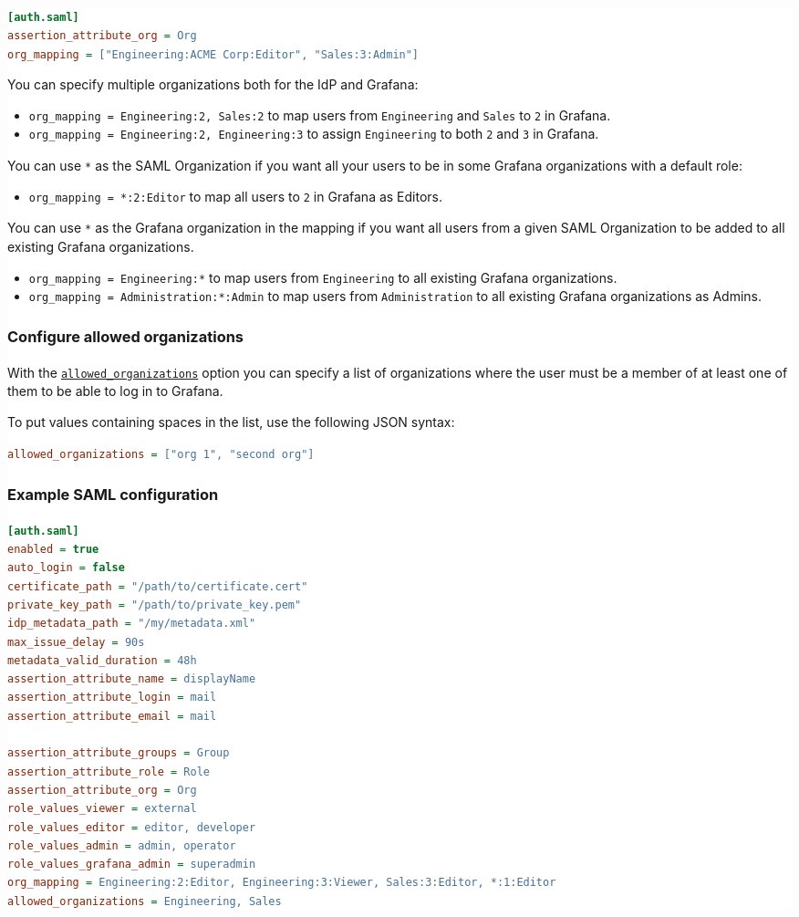 ```ini
[auth.saml]
assertion_attribute_org = Org
org_mapping = ["Engineering:ACME Corp:Editor", "Sales:3:Admin"]
```

You can specify multiple organizations both for the IdP and Grafana:

- `org_mapping = Engineering:2, Sales:2` to map users from `Engineering` and `Sales` to `2` in Grafana.
- `org_mapping = Engineering:2, Engineering:3` to assign `Engineering` to both `2` and `3` in Grafana.

You can use `*` as the SAML Organization if you want all your users to be in some Grafana organizations with a default role:

- `org_mapping = *:2:Editor` to map all users to `2` in Grafana as Editors.

You can use `*` as the Grafana organization in the mapping if you want all users from a given SAML Organization to be added to all existing Grafana organizations.

- `org_mapping = Engineering:*` to map users from `Engineering` to all existing Grafana organizations.
- `org_mapping = Administration:*:Admin` to map users from `Administration` to all existing Grafana organizations as Admins.

### Configure allowed organizations

With the [`allowed_organizations`](/docs/grafana/<GRAFANA_VERSION>/setup-grafana/configure-grafana/enterprise-configuration/#allowed_organizations) option you can specify a list of organizations where the user must be a member of at least one of them to be able to log in to Grafana.

To put values containing spaces in the list, use the following JSON syntax:

```ini
allowed_organizations = ["org 1", "second org"]
```

### Example SAML configuration

```ini
[auth.saml]
enabled = true
auto_login = false
certificate_path = "/path/to/certificate.cert"
private_key_path = "/path/to/private_key.pem"
idp_metadata_path = "/my/metadata.xml"
max_issue_delay = 90s
metadata_valid_duration = 48h
assertion_attribute_name = displayName
assertion_attribute_login = mail
assertion_attribute_email = mail

assertion_attribute_groups = Group
assertion_attribute_role = Role
assertion_attribute_org = Org
role_values_viewer = external
role_values_editor = editor, developer
role_values_admin = admin, operator
role_values_grafana_admin = superadmin
org_mapping = Engineering:2:Editor, Engineering:3:Viewer, Sales:3:Editor, *:1:Editor
allowed_organizations = Engineering, Sales
```
